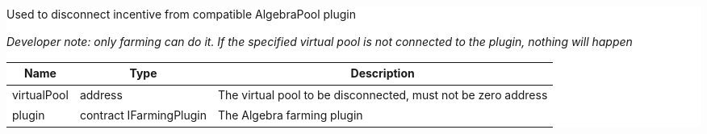 Used to disconnect incentive from compatible AlgebraPool plugin

*Developer note: only farming can do it.
If the specified virtual pool is not connected to the plugin, nothing will happen*

| Name | Type | Description |
| ---- | ---- | ----------- |
| virtualPool | address | The virtual pool to be disconnected, must not be zero address |
| plugin | contract IFarmingPlugin | The Algebra farming plugin |

